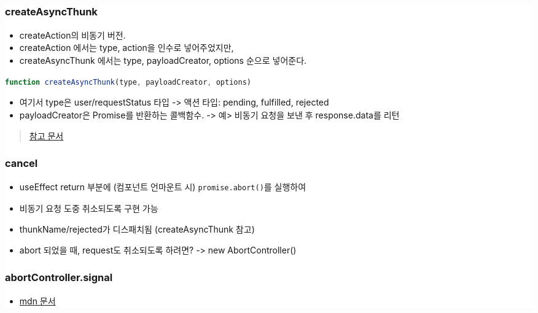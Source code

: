 
### createAsyncThunk
- createAction의 비동기 버전.
- createAction 에서는 type, action을 인수로 넣어주었지만,
- createAsyncThunk 에서는 type, payloadCreator, options 순으로 넣어준다.

``` jsx
function createAsyncThunk(type, payloadCreator, options)
```
- 여기서 type은 user/requestStatus 타입 -> 액션 타입: pending, fulfilled, rejected
- payloadCreator은 Promise를 반환하는 콜백함수.
-> 예> 비동기 요청을 보낸 후 response.data를 리턴

> [참고 문서](https://redux-toolkit.js.org/api/createAsyncThunk)



### cancel
- useEffect return 부분에 (컴포넌트 언마운트 시) `promise.abort()`를 실행하여
- 비동기 요청 도중 취소되도록 구현 가능
- thunkName/rejected가 디스패치됨 (createAsyncThunk 참고)

- abort 되었을 때, request도 취소되도록 하려면?
-> new AbortController()


### abortController.signal
- [mdn 문서](https://developer.mozilla.org/en-US/docs/Web/API/AbortController/signal)


